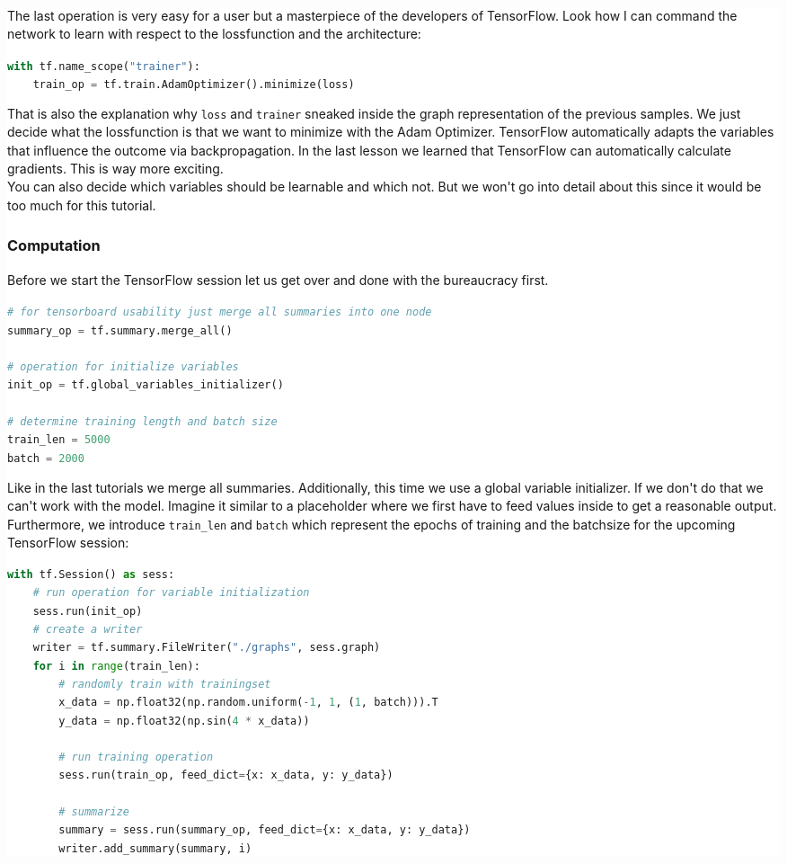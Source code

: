 The last operation is very easy for a user but a masterpiece of the 
developers of TensorFlow. Look how I can command the network to 
learn with respect to the lossfunction and the architecture:

```python
with tf.name_scope("trainer"):
    train_op = tf.train.AdamOptimizer().minimize(loss)
```

That is also the explanation why `loss` and `trainer` sneaked inside the 
graph representation of the previous samples. We just decide what the 
lossfunction is that we want to minimize with the Adam Optimizer. TensorFlow
automatically adapts the variables that influence the outcome via 
backpropagation. In the last lesson we learned that TensorFlow can automatically
calculate gradients. This is way more exciting.  
You can also decide which variables should be learnable and which not. But we won't 
go into detail about this since it would be too much for this tutorial.

### Computation
Before we start the TensorFlow session let us get over and done with the bureaucracy first.

```python
# for tensorboard usability just merge all summaries into one node
summary_op = tf.summary.merge_all()

# operation for initialize variables
init_op = tf.global_variables_initializer()

# determine training length and batch size
train_len = 5000
batch = 2000
```
Like in the last tutorials we merge all summaries. Additionally, this time 
we use a global variable initializer. If we don't do that we can't work with 
the model. Imagine it similar to a placeholder where we first have to feed 
values inside to get a reasonable output. Furthermore, we introduce 
`train_len` and `batch` which represent the epochs of training and the 
batchsize for the upcoming TensorFlow session:

```python
with tf.Session() as sess:
    # run operation for variable initialization
    sess.run(init_op)
    # create a writer
    writer = tf.summary.FileWriter("./graphs", sess.graph)
    for i in range(train_len):
        # randomly train with trainingset
        x_data = np.float32(np.random.uniform(-1, 1, (1, batch))).T
        y_data = np.float32(np.sin(4 * x_data))

        # run training operation
        sess.run(train_op, feed_dict={x: x_data, y: y_data})

        # summarize
        summary = sess.run(summary_op, feed_dict={x: x_data, y: y_data})
        writer.add_summary(summary, i)
```
